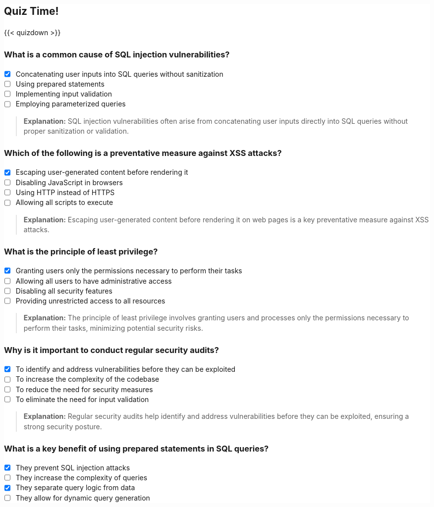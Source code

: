 ## Quiz Time!

{{< quizdown >}}

### What is a common cause of SQL injection vulnerabilities?

- [x] Concatenating user inputs into SQL queries without sanitization
- [ ] Using prepared statements
- [ ] Implementing input validation
- [ ] Employing parameterized queries

> **Explanation:** SQL injection vulnerabilities often arise from concatenating user inputs directly into SQL queries without proper sanitization or validation.

### Which of the following is a preventative measure against XSS attacks?

- [x] Escaping user-generated content before rendering it
- [ ] Disabling JavaScript in browsers
- [ ] Using HTTP instead of HTTPS
- [ ] Allowing all scripts to execute

> **Explanation:** Escaping user-generated content before rendering it on web pages is a key preventative measure against XSS attacks.

### What is the principle of least privilege?

- [x] Granting users only the permissions necessary to perform their tasks
- [ ] Allowing all users to have administrative access
- [ ] Disabling all security features
- [ ] Providing unrestricted access to all resources

> **Explanation:** The principle of least privilege involves granting users and processes only the permissions necessary to perform their tasks, minimizing potential security risks.

### Why is it important to conduct regular security audits?

- [x] To identify and address vulnerabilities before they can be exploited
- [ ] To increase the complexity of the codebase
- [ ] To reduce the need for security measures
- [ ] To eliminate the need for input validation

> **Explanation:** Regular security audits help identify and address vulnerabilities before they can be exploited, ensuring a strong security posture.

### What is a key benefit of using prepared statements in SQL queries?

- [x] They prevent SQL injection attacks
- [ ] They increase the complexity of queries
- [x] They separate query logic from data
- [ ] They allow for dynamic query generation

